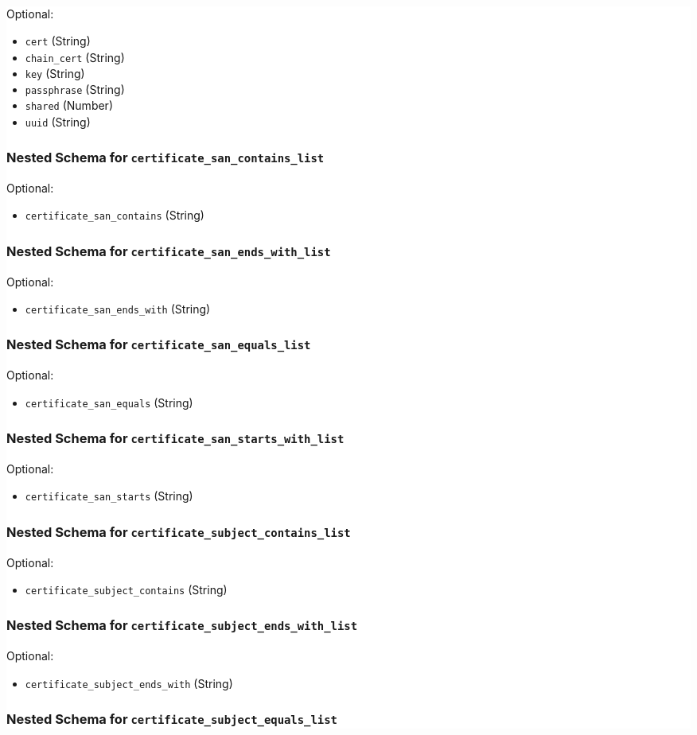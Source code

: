 Optional:

- `cert` (String)
- `chain_cert` (String)
- `key` (String)
- `passphrase` (String)
- `shared` (Number)
- `uuid` (String)


<a id="nestedblock--certificate_san_contains_list"></a>
### Nested Schema for `certificate_san_contains_list`

Optional:

- `certificate_san_contains` (String)


<a id="nestedblock--certificate_san_ends_with_list"></a>
### Nested Schema for `certificate_san_ends_with_list`

Optional:

- `certificate_san_ends_with` (String)


<a id="nestedblock--certificate_san_equals_list"></a>
### Nested Schema for `certificate_san_equals_list`

Optional:

- `certificate_san_equals` (String)


<a id="nestedblock--certificate_san_starts_with_list"></a>
### Nested Schema for `certificate_san_starts_with_list`

Optional:

- `certificate_san_starts` (String)


<a id="nestedblock--certificate_subject_contains_list"></a>
### Nested Schema for `certificate_subject_contains_list`

Optional:

- `certificate_subject_contains` (String)


<a id="nestedblock--certificate_subject_ends_with_list"></a>
### Nested Schema for `certificate_subject_ends_with_list`

Optional:

- `certificate_subject_ends_with` (String)


<a id="nestedblock--certificate_subject_equals_list"></a>
### Nested Schema for `certificate_subject_equals_list`
